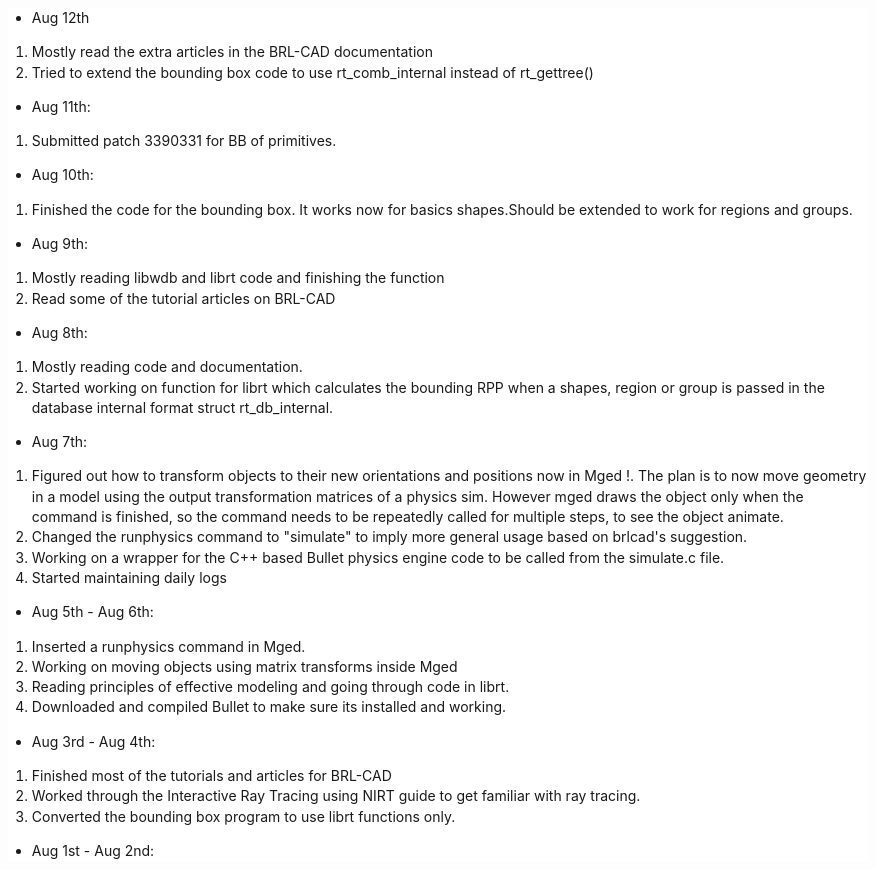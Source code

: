 -   Aug 12th

1.  Mostly read the extra articles in the BRL-CAD documentation
2.  Tried to extend the bounding box code to use rt_comb_internal
    instead of rt_gettree()

-   Aug 11th:

1.  Submitted patch 3390331 for BB of primitives.

-   Aug 10th:

1.  Finished the code for the bounding box. It works now for basics
    shapes.Should be extended to work for regions and groups.

-   Aug 9th:

1.  Mostly reading libwdb and librt code and finishing the function
2.  Read some of the tutorial articles on BRL-CAD

-   Aug 8th:

1.  Mostly reading code and documentation.
2.  Started working on function for librt which calculates the bounding
    RPP when a shapes, region or group is passed in the database
    internal format struct rt_db_internal.

-   Aug 7th:

1.  Figured out how to transform objects to their new orientations and
    positions now in Mged !. The plan is to now move geometry in a model
    using the output transformation matrices of a physics sim. However
    mged draws the object only when the command is finished, so the
    command needs to be repeatedly called for multiple steps, to see the
    object animate.
2.  Changed the runphysics command to "simulate" to imply more general
    usage based on brlcad's suggestion.
3.  Working on a wrapper for the C++ based Bullet physics engine code to
    be called from the simulate.c file.
4.  Started maintaining daily logs

-   Aug 5th - Aug 6th:

1.  Inserted a runphysics command in Mged.
2.  Working on moving objects using matrix transforms inside Mged
3.  Reading principles of effective modeling and going through code in
    librt.
4.  Downloaded and compiled Bullet to make sure its installed and
    working.

-   Aug 3rd - Aug 4th:

1.  Finished most of the tutorials and articles for BRL-CAD
2.  Worked through the Interactive Ray Tracing using NIRT guide to get
    familiar with ray tracing.
3.  Converted the bounding box program to use librt functions only.

-   Aug 1st - Aug 2nd:
